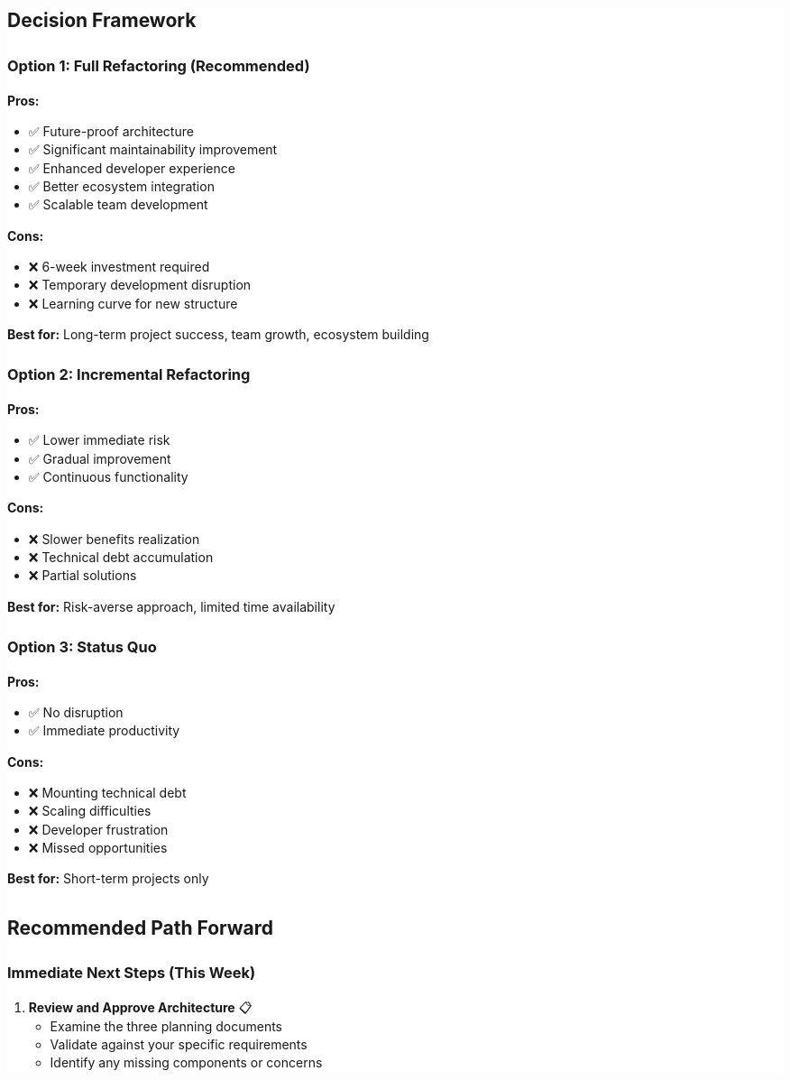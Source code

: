 ## Decision Framework

### Option 1: Full Refactoring (Recommended)
**Pros:**
- ✅ Future-proof architecture
- ✅ Significant maintainability improvement
- ✅ Enhanced developer experience
- ✅ Better ecosystem integration
- ✅ Scalable team development

**Cons:**
- ❌ 6-week investment required
- ❌ Temporary development disruption
- ❌ Learning curve for new structure

**Best for:** Long-term project success, team growth, ecosystem building

### Option 2: Incremental Refactoring
**Pros:**
- ✅ Lower immediate risk
- ✅ Gradual improvement
- ✅ Continuous functionality

**Cons:**
- ❌ Slower benefits realization
- ❌ Technical debt accumulation
- ❌ Partial solutions

**Best for:** Risk-averse approach, limited time availability

### Option 3: Status Quo
**Pros:**
- ✅ No disruption
- ✅ Immediate productivity

**Cons:**
- ❌ Mounting technical debt
- ❌ Scaling difficulties
- ❌ Developer frustration
- ❌ Missed opportunities

**Best for:** Short-term projects only

## Recommended Path Forward

### Immediate Next Steps (This Week)

1. **Review and Approve Architecture** 📋
   - Examine the three planning documents
   - Validate against your specific requirements
   - Identify any missing components or concerns
